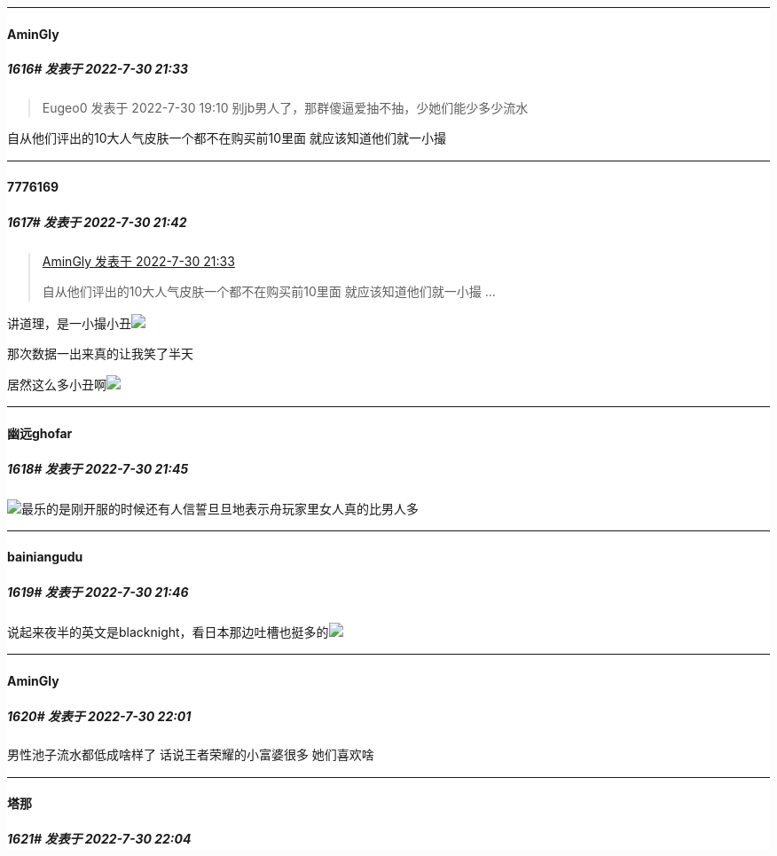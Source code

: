 

*****

####  AminGly  
##### 1616#       发表于 2022-7-30 21:33

<blockquote>Eugeo0 发表于 2022-7-30 19:10
别jb男人了，那群傻逼爱抽不抽，少她们能少多少流水</blockquote>
自从他们评出的10大人气皮肤一个都不在购买前10里面 就应该知道他们就一小撮



*****

####  7776169  
##### 1617#       发表于 2022-7-30 21:42

<blockquote><a href="httphttps://bbs.saraba1st.com/2b/forum.php?mod=redirect&amp;goto=findpost&amp;pid=56871931&amp;ptid=2082403" target="_blank">AminGly 发表于 2022-7-30 21:33</a>

自从他们评出的10大人气皮肤一个都不在购买前10里面 就应该知道他们就一小撮 ...</blockquote>
讲道理，是一小撮小丑<img src="https://static.saraba1st.com/image/smiley/face2017/047.png" referrerpolicy="no-referrer">

那次数据一出来真的让我笑了半天

居然这么多小丑啊<img src="https://static.saraba1st.com/image/smiley/face2017/037.png" referrerpolicy="no-referrer">

*****

####  幽远ghofar  
##### 1618#       发表于 2022-7-30 21:45

<img src="https://static.saraba1st.com/image/smiley/face2017/067.png" referrerpolicy="no-referrer">最乐的是刚开服的时候还有人信誓旦旦地表示舟玩家里女人真的比男人多

*****

####  bainiangudu  
##### 1619#       发表于 2022-7-30 21:46

说起来夜半的英文是blacknight，看日本那边吐槽也挺多的<img src="https://static.saraba1st.com/image/smiley/face2017/067.png" referrerpolicy="no-referrer">



*****

####  AminGly  
##### 1620#       发表于 2022-7-30 22:01

男性池子流水都低成啥样了 话说王者荣耀的小富婆很多 她们喜欢啥



*****

####  塔那  
##### 1621#       发表于 2022-7-30 22:04
